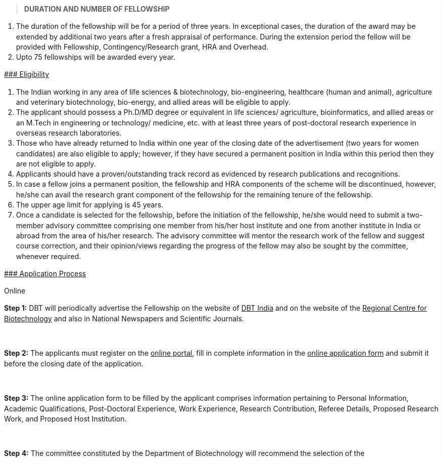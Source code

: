 ﻿

> **DURATION AND NUMBER OF FELLOWSHIP**

1.  The duration of the fellowship will be for a period of three years. In exceptional cases, the duration of the award may be extended by additional two years after a fresh appraisal of performance. During the extension period the fellow will be provided with Fellowship, Contingency/Research grant, HRA and Overhead.
2.  Upto 75 fellowships will be awarded every year.

[### Eligibility](https://www.myscheme.gov.in/schemes/rrf#eligibility)

1.  The Indian working in any area of life sciences & biotechnology, bio-engineering, healthcare (human and animal), agriculture and veterinary biotechnology, bio-energy, and allied areas will be eligible to apply.
2.  The applicant should possess a Ph.D/MD degree or equivalent in life sciences/ agriculture, bioinformatics, and allied areas or an M.Tech in engineering or technology/ medicine, etc. with at least three years of post-doctoral research experience in overseas research laboratories.
3.  Those who have already returned to India within one year of the closing date of the advertisement (two years for women candidates) are also eligible to apply; however, if they have secured a permanent position in India within this period then they are not eligible to apply.
4.  Applicants should have a proven/outstanding track record as evidenced by research publications and recognitions.
5.  In case a fellow joins a permanent position, the fellowship and HRA components of the scheme will be discontinued, however, he/she can avail the research grant component of the fellowship for the remaining tenure of the fellowship.
6.  The upper age limit for applying is 45 years.
7.  Once a candidate is selected for the fellowship, before the initiation of the fellowship, he/she would need to submit a two-member advisory committee comprising one member from his/her host institute and one from another institute in India or abroad from the area of his/her research. The advisory committee will mentor the research work of the fellow and suggest course correction, and their opinion/views regarding the progress of the fellow may also be sought by the committee, whenever required.

[### Application Process](https://www.myscheme.gov.in/schemes/rrf#application-process)

Online

**Step 1:** DBT will periodically advertise the Fellowship on the website of [DBT India](https://www.dbtindia.nic.in/) and on the website of the [Regional Centre for Biotechnology](https://www.rlsfellowship.dbtindia.gov.in/) and also in National Newspapers and Scientific Journals.

﻿

**Step 2:** The applicants must register on the [online portal](https://rrfdbtindia.in/), fill in complete information in the [online application form](https://rrfdbtindia.in/assets/files/DBT_RRF_2023_Application_Format_for_Reference.pdf) and submit it before the closing date of the application.

﻿

**Step 3:** The online application form to be filled by the applicant comprises information pertaining to Personal Information, Academic Qualifications, Post-Doctoral Experience, Work Experience, Research Contribution, Referee Details, Proposed Research Work, and Proposed Host Institution.

﻿

**Step 4:** The committee constituted by the Department of Biotechnology will recommend the selection of the
